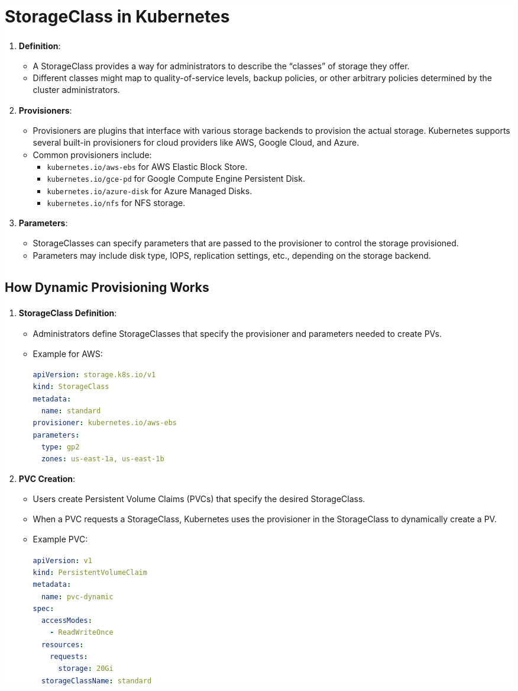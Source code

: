 # StorageClass in Kubernetes

1. **Definition**:
   - A StorageClass provides a way for administrators to describe the “classes” of storage they offer.
   - Different classes might map to quality-of-service levels, backup policies, or other arbitrary policies determined by the cluster administrators.

2. **Provisioners**:
   - Provisioners are plugins that interface with various storage backends to provision the actual storage. Kubernetes supports several built-in provisioners for cloud providers like AWS, Google Cloud, and Azure.
   - Common provisioners include:
     - `kubernetes.io/aws-ebs` for AWS Elastic Block Store.
     - `kubernetes.io/gce-pd` for Google Compute Engine Persistent Disk.
     - `kubernetes.io/azure-disk` for Azure Managed Disks.
     - `kubernetes.io/nfs` for NFS storage.

3. **Parameters**:
   - StorageClasses can specify parameters that are passed to the provisioner to control the storage provisioned.
   - Parameters may include disk type, IOPS, replication settings, etc., depending on the storage backend.

## How Dynamic Provisioning Works

1. **StorageClass Definition**:
   - Administrators define StorageClasses that specify the provisioner and parameters needed to create PVs.
   - Example for AWS:

     ```yaml
     apiVersion: storage.k8s.io/v1
     kind: StorageClass
     metadata:
       name: standard
     provisioner: kubernetes.io/aws-ebs
     parameters:
       type: gp2
       zones: us-east-1a, us-east-1b
     ```

2. **PVC Creation**:
   - Users create Persistent Volume Claims (PVCs) that specify the desired StorageClass.
   - When a PVC requests a StorageClass, Kubernetes uses the provisioner in the StorageClass to dynamically create a PV.
   - Example PVC:

     ```yaml
     apiVersion: v1
     kind: PersistentVolumeClaim
     metadata:
       name: pvc-dynamic
     spec:
       accessModes:
         - ReadWriteOnce
       resources:
         requests:
           storage: 20Gi
       storageClassName: standard
     ```
